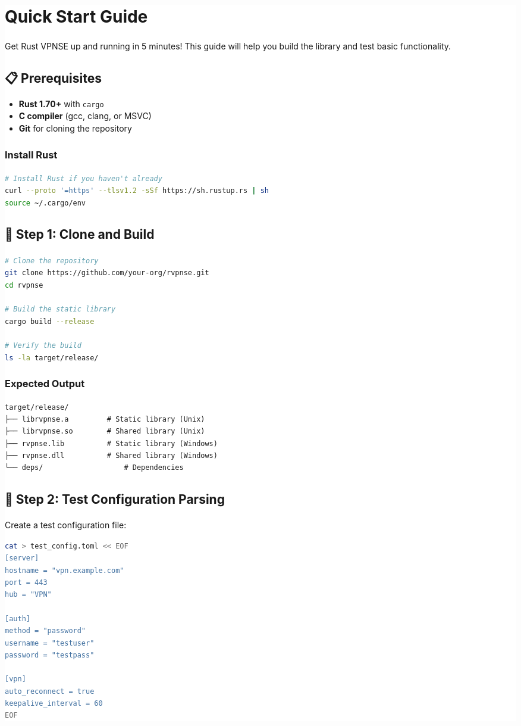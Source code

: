 # Quick Start Guide

Get Rust VPNSE up and running in 5 minutes! This guide will help you build the library and test basic functionality.

## 📋 Prerequisites

- **Rust 1.70+** with `cargo`
- **C compiler** (gcc, clang, or MSVC)
- **Git** for cloning the repository

### **Install Rust**
```bash
# Install Rust if you haven't already
curl --proto '=https' --tlsv1.2 -sSf https://sh.rustup.rs | sh
source ~/.cargo/env
```

## 🚀 Step 1: Clone and Build

```bash
# Clone the repository
git clone https://github.com/your-org/rvpnse.git
cd rvpnse

# Build the static library
cargo build --release

# Verify the build
ls -la target/release/
```

### **Expected Output**
```
target/release/
├── librvpnse.a         # Static library (Unix)
├── librvpnse.so        # Shared library (Unix)
├── rvpnse.lib          # Static library (Windows)
├── rvpnse.dll          # Shared library (Windows)
└── deps/                   # Dependencies
```

## 🧪 Step 2: Test Configuration Parsing

Create a test configuration file:

```bash
cat > test_config.toml << EOF
[server]
hostname = "vpn.example.com"
port = 443
hub = "VPN"

[auth]
method = "password"
username = "testuser"
password = "testpass"

[vpn]
auto_reconnect = true
keepalive_interval = 60
EOF
```
